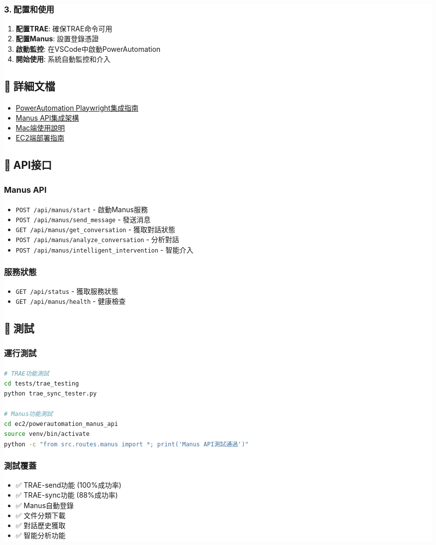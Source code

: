 ### 3. 配置和使用

1. **配置TRAE**: 確保TRAE命令可用
2. **配置Manus**: 設置登錄憑證
3. **啟動監控**: 在VSCode中啟動PowerAutomation
4. **開始使用**: 系統自動監控和介入

## 📖 詳細文檔

- [PowerAutomation Playwright集成指南](PowerAutomation_Playwright_Integration_Guide.md)
- [Manus API集成架構](docs/manus_api_integration_architecture.md)
- [Mac端使用說明](Mac/README.md)
- [EC2端部署指南](ec2/README.md)

## 🔧 API接口

### Manus API
- `POST /api/manus/start` - 啟動Manus服務
- `POST /api/manus/send_message` - 發送消息
- `GET /api/manus/get_conversation` - 獲取對話狀態
- `POST /api/manus/analyze_conversation` - 分析對話
- `POST /api/manus/intelligent_intervention` - 智能介入

### 服務狀態
- `GET /api/status` - 獲取服務狀態
- `GET /api/manus/health` - 健康檢查

## 🧪 測試

### 運行測試
```bash
# TRAE功能測試
cd tests/trae_testing
python trae_sync_tester.py

# Manus功能測試
cd ec2/powerautomation_manus_api
source venv/bin/activate
python -c "from src.routes.manus import *; print('Manus API測試通過')"
```

### 測試覆蓋
- ✅ TRAE-send功能 (100%成功率)
- ✅ TRAE-sync功能 (88%成功率)
- ✅ Manus自動登錄
- ✅ 文件分類下載
- ✅ 對話歷史獲取
- ✅ 智能分析功能
